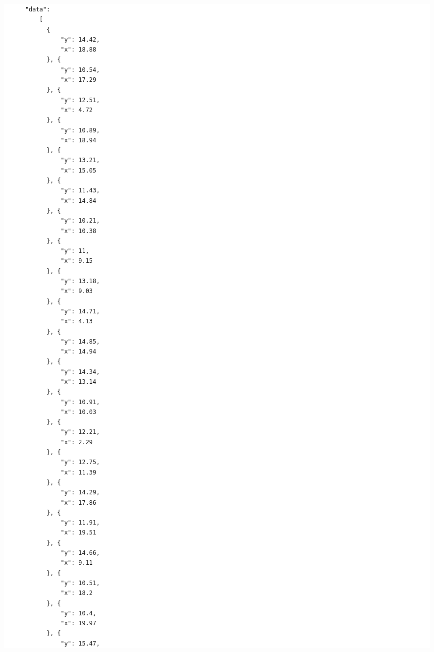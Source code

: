           "data": 
              [
                {
                    "y": 14.42,
                    "x": 18.88
                }, {
                    "y": 10.54,
                    "x": 17.29
                }, {
                    "y": 12.51,
                    "x": 4.72
                }, {
                    "y": 10.89,
                    "x": 18.94
                }, {
                    "y": 13.21,
                    "x": 15.05
                }, {
                    "y": 11.43,
                    "x": 14.84
                }, {
                    "y": 10.21,
                    "x": 10.38
                }, {
                    "y": 11,
                    "x": 9.15
                }, {
                    "y": 13.18,
                    "x": 9.03
                }, {
                    "y": 14.71,
                    "x": 4.13
                }, {
                    "y": 14.85,
                    "x": 14.94
                }, {
                    "y": 14.34,
                    "x": 13.14
                }, {
                    "y": 10.91,
                    "x": 10.03
                }, {
                    "y": 12.21,
                    "x": 2.29
                }, {
                    "y": 12.75,
                    "x": 11.39
                }, {
                    "y": 14.29,
                    "x": 17.86
                }, {
                    "y": 11.91,
                    "x": 19.51
                }, {
                    "y": 14.66,
                    "x": 9.11
                }, {
                    "y": 10.51,
                    "x": 18.2
                }, {
                    "y": 10.4,
                    "x": 19.97
                }, {
                    "y": 15.47,